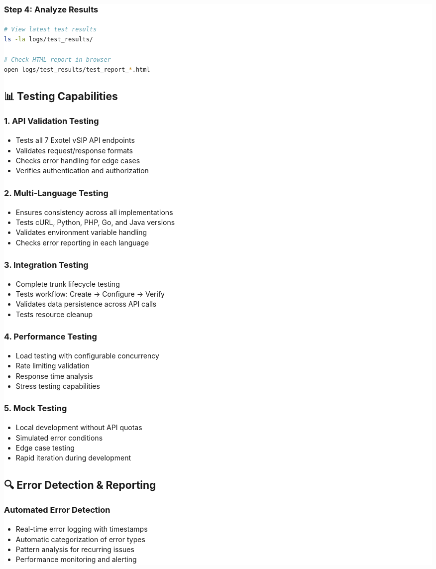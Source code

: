 ### **Step 4: Analyze Results**
```bash
# View latest test results
ls -la logs/test_results/

# Check HTML report in browser
open logs/test_results/test_report_*.html
```

## 📊 Testing Capabilities

### **1. API Validation Testing**
- Tests all 7 Exotel vSIP API endpoints
- Validates request/response formats
- Checks error handling for edge cases
- Verifies authentication and authorization

### **2. Multi-Language Testing**
- Ensures consistency across all implementations
- Tests cURL, Python, PHP, Go, and Java versions
- Validates environment variable handling
- Checks error reporting in each language

### **3. Integration Testing**
- Complete trunk lifecycle testing
- Tests workflow: Create → Configure → Verify
- Validates data persistence across API calls
- Tests resource cleanup

### **4. Performance Testing**
- Load testing with configurable concurrency
- Rate limiting validation
- Response time analysis
- Stress testing capabilities

### **5. Mock Testing**
- Local development without API quotas
- Simulated error conditions
- Edge case testing
- Rapid iteration during development

## 🔍 Error Detection & Reporting

### **Automated Error Detection**
- Real-time error logging with timestamps
- Automatic categorization of error types
- Pattern analysis for recurring issues
- Performance monitoring and alerting
